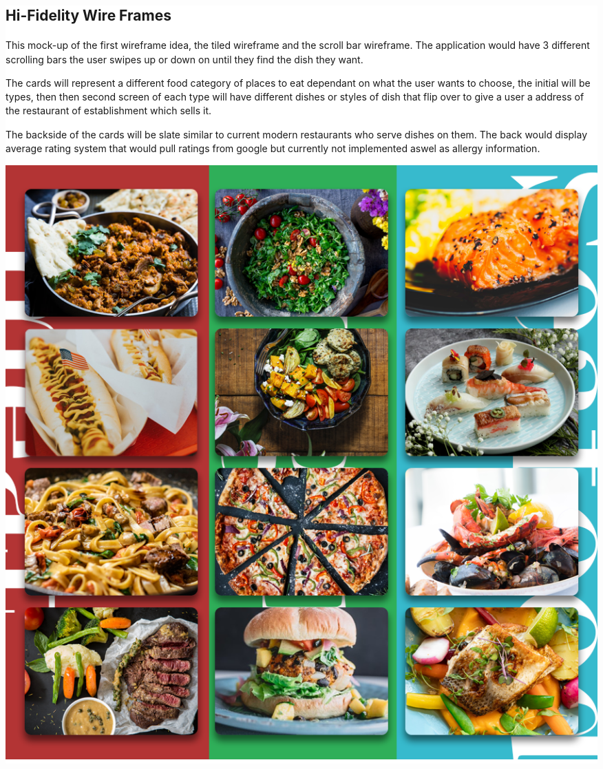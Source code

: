 ## Hi-Fidelity Wire Frames

This mock-up of the first wireframe idea, the tiled wireframe and the scroll bar wireframe. The application would have 3 different 
scrolling bars the user swipes up or down on until they find the dish they want. 

The cards will represent a different food category of places to eat dependant on what the user wants to choose, the initial will 
be types, then then second screen of each type will have different dishes or styles of dish that flip over to give a user a address 
of the restaurant of establishment which sells it.

The backside of the cards will be slate similar to current modern restaurants who serve dishes on them.
The back would display average rating system that would pull ratings from google but currently not implemented
aswel as allergy information.

![](https://github.com/Wooodzy/App/blob/master/idea1.png)
